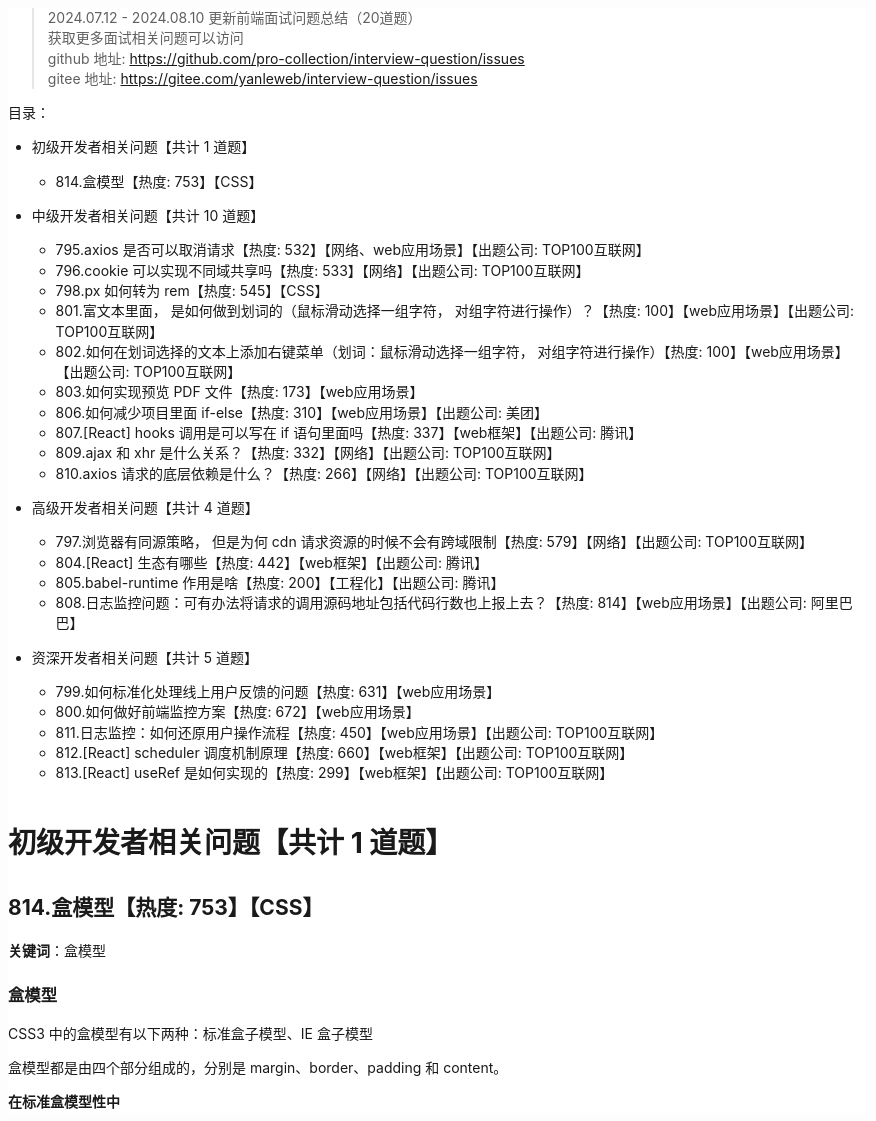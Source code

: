 > 2024.07.12 - 2024.08.10 更新前端面试问题总结（20道题）           
> 获取更多面试相关问题可以访问            
> github 地址: https://github.com/pro-collection/interview-question/issues            
> gitee 地址: https://gitee.com/yanleweb/interview-question/issues          



目录：
- 初级开发者相关问题【共计 1 道题】
  - 814.盒模型【热度: 753】【CSS】


- 中级开发者相关问题【共计 10 道题】
  - 795.axios 是否可以取消请求【热度: 532】【网络、web应用场景】【出题公司: TOP100互联网】
  - 796.cookie 可以实现不同域共享吗【热度: 533】【网络】【出题公司: TOP100互联网】
  - 798.px 如何转为 rem【热度: 545】【CSS】
  - 801.富文本里面， 是如何做到划词的（鼠标滑动选择一组字符， 对组字符进行操作）？【热度: 100】【web应用场景】【出题公司: TOP100互联网】
  - 802.如何在划词选择的文本上添加右键菜单（划词：鼠标滑动选择一组字符， 对组字符进行操作）【热度: 100】【web应用场景】【出题公司: TOP100互联网】
  - 803.如何实现预览 PDF 文件【热度: 173】【web应用场景】
  - 806.如何减少项目里面 if-else【热度: 310】【web应用场景】【出题公司: 美团】
  - 807.[React] hooks 调用是可以写在 if 语句里面吗【热度: 337】【web框架】【出题公司: 腾讯】
  - 809.ajax 和 xhr 是什么关系？【热度: 332】【网络】【出题公司: TOP100互联网】
  - 810.axios 请求的底层依赖是什么？【热度: 266】【网络】【出题公司: TOP100互联网】


- 高级开发者相关问题【共计 4 道题】
  - 797.浏览器有同源策略， 但是为何 cdn 请求资源的时候不会有跨域限制【热度: 579】【网络】【出题公司: TOP100互联网】
  - 804.[React] 生态有哪些【热度: 442】【web框架】【出题公司: 腾讯】
  - 805.babel-runtime 作用是啥【热度: 200】【工程化】【出题公司: 腾讯】
  - 808.日志监控问题：可有办法将请求的调用源码地址包括代码行数也上报上去？【热度: 814】【web应用场景】【出题公司: 阿里巴巴】


- 资深开发者相关问题【共计 5 道题】
  - 799.如何标准化处理线上用户反馈的问题【热度: 631】【web应用场景】
  - 800.如何做好前端监控方案【热度: 672】【web应用场景】
  - 811.日志监控：如何还原用户操作流程【热度: 450】【web应用场景】【出题公司: TOP100互联网】
  - 812.[React] scheduler 调度机制原理【热度: 660】【web框架】【出题公司: TOP100互联网】
  - 813.[React] useRef 是如何实现的【热度: 299】【web框架】【出题公司: TOP100互联网】




    
# 初级开发者相关问题【共计 1 道题】

## 814.盒模型【热度: 753】【CSS】
      
**关键词**：盒模型

### 盒模型

CSS3 中的盒模型有以下两种：标准盒子模型、IE 盒子模型

盒模型都是由四个部分组成的，分别是 margin、border、padding 和 content。

**在标准盒模型性中**
